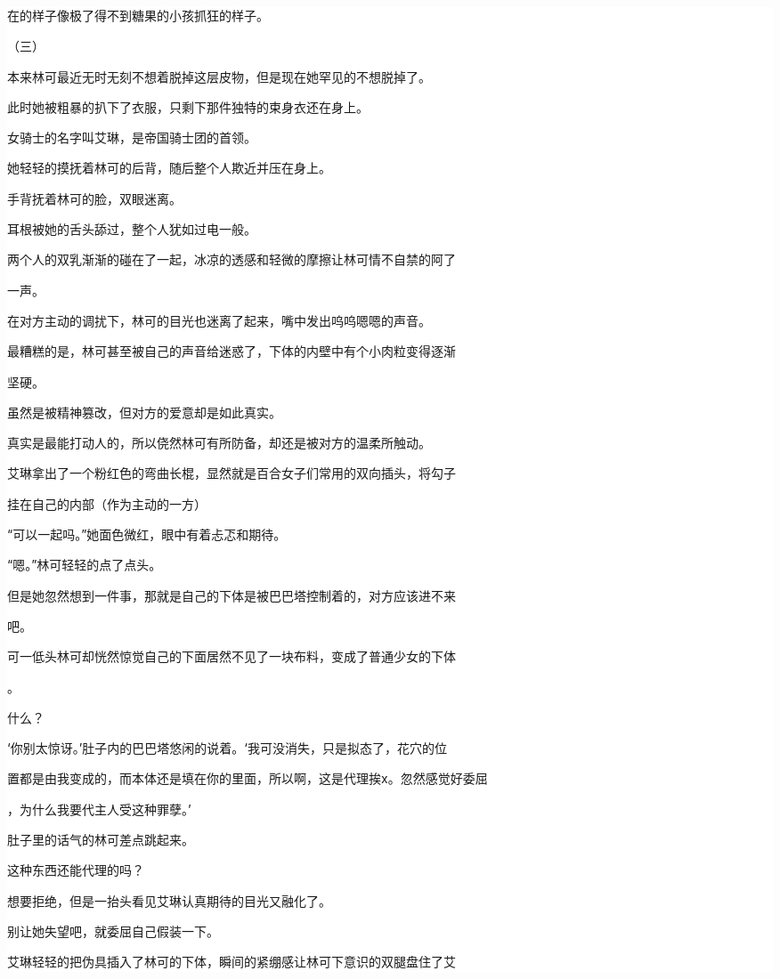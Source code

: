 在的样子像极了得不到糖果的小孩抓狂的样子。



（三）

本来林可最近无时无刻不想着脱掉这层皮物，但是现在她罕见的不想脱掉了。

此时她被粗暴的扒下了衣服，只剩下那件独特的束身衣还在身上。

女骑士的名字叫艾琳，是帝国骑士团的首领。

她轻轻的摸抚着林可的后背，随后整个人欺近并压在身上。

手背抚着林可的脸，双眼迷离。

耳根被她的舌头舔过，整个人犹如过电一般。

两个人的双乳渐渐的碰在了一起，冰凉的透感和轻微的摩擦让林可情不自禁的阿了

一声。

在对方主动的调扰下，林可的目光也迷离了起来，嘴中发出呜呜嗯嗯的声音。

最糟糕的是，林可甚至被自己的声音给迷惑了，下体的内壁中有个小肉粒变得逐渐

坚硬。

虽然是被精神篡改，但对方的爱意却是如此真实。

真实是最能打动人的，所以侥然林可有所防备，却还是被对方的温柔所触动。

艾琳拿出了一个粉红色的弯曲长棍，显然就是百合女子们常用的双向插头，将勾子

挂在自己的内部（作为主动的一方）

“可以一起吗。”她面色微红，眼中有着忐忑和期待。

“嗯。”林可轻轻的点了点头。

但是她忽然想到一件事，那就是自己的下体是被巴巴塔控制着的，对方应该进不来

吧。

可一低头林可却恍然惊觉自己的下面居然不见了一块布料，变成了普通少女的下体

。

什么？

‘你别太惊讶。’肚子内的巴巴塔悠闲的说着。‘我可没消失，只是拟态了，花穴的位

置都是由我变成的，而本体还是填在你的里面，所以啊，这是代理挨x。忽然感觉好委屈

，为什么我要代主人受这种罪孽。’

肚子里的话气的林可差点跳起来。

这种东西还能代理的吗？

想要拒绝，但是一抬头看见艾琳认真期待的目光又融化了。

别让她失望吧，就委屈自己假装一下。

艾琳轻轻的把伪具插入了林可的下体，瞬间的紧绷感让林可下意识的双腿盘住了艾
